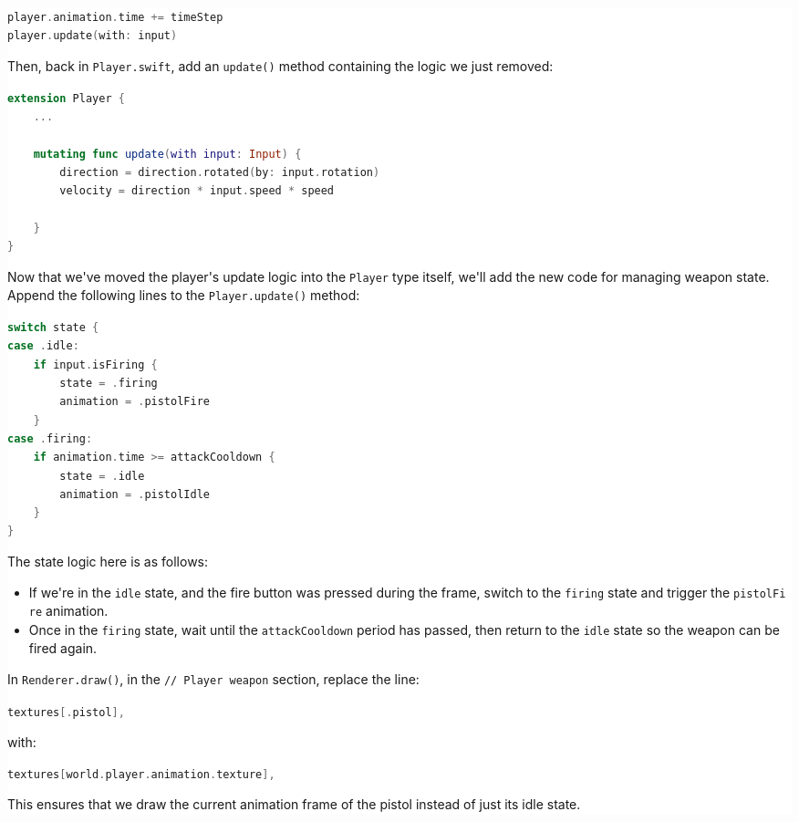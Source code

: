 ```swift
player.animation.time += timeStep
player.update(with: input)
```

Then, back in `Player.swift`, add an `update()` method containing the logic we just removed:

```swift
extension Player {
    ...
    
    mutating func update(with input: Input) {
        direction = direction.rotated(by: input.rotation)
        velocity = direction * input.speed * speed
        
    }
}
```

Now that we've moved the player's update logic into the `Player` type itself, we'll add the new code for managing weapon state. Append the following lines to the `Player.update()` method:

```swift
switch state {
case .idle:
    if input.isFiring {
        state = .firing
        animation = .pistolFire
    }
case .firing:
    if animation.time >= attackCooldown {
        state = .idle
        animation = .pistolIdle
    }
}
```

The state logic here is as follows:

* If we're in the `idle` state, and the fire button was pressed during the frame, switch to the `firing` state and trigger the `pistolFire` animation.
* Once in the `firing` state, wait until the `attackCooldown` period has passed, then return to the `idle` state so the weapon can be fired again.

In `Renderer.draw()`, in the `// Player weapon` section, replace the line:

```swift
textures[.pistol],
```

with:

```swift
textures[world.player.animation.texture],
```

This ensures that we draw the current animation frame of the pistol instead of just its idle state.
